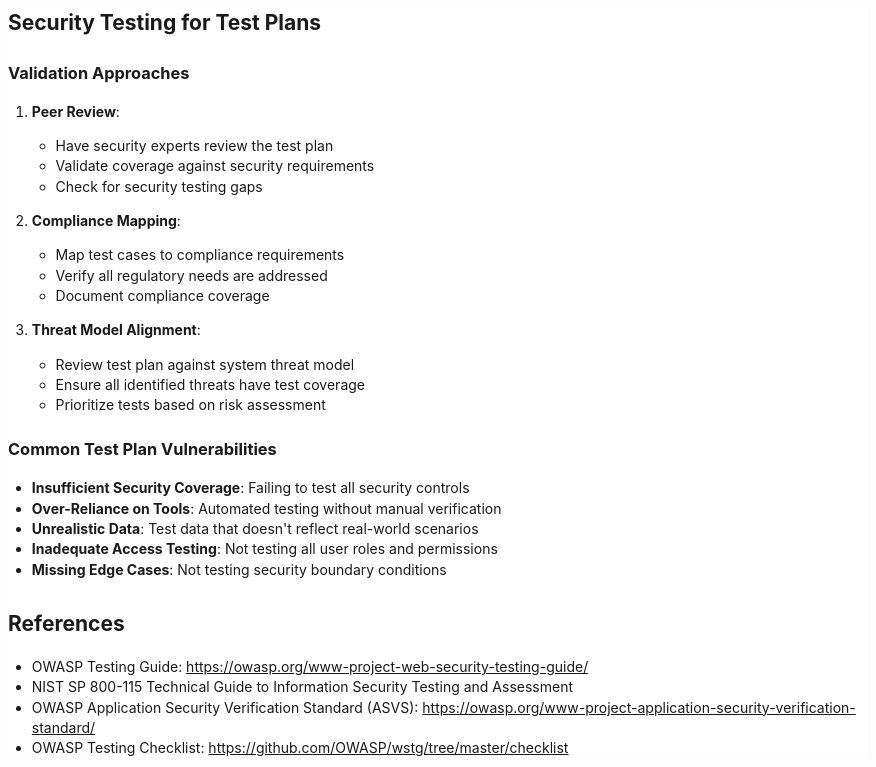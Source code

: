 ## Security Testing for Test Plans

### Validation Approaches

1. **Peer Review**:
   - Have security experts review the test plan
   - Validate coverage against security requirements
   - Check for security testing gaps

2. **Compliance Mapping**:
   - Map test cases to compliance requirements
   - Verify all regulatory needs are addressed
   - Document compliance coverage

3. **Threat Model Alignment**:
   - Review test plan against system threat model
   - Ensure all identified threats have test coverage
   - Prioritize tests based on risk assessment

### Common Test Plan Vulnerabilities

- **Insufficient Security Coverage**: Failing to test all security controls
- **Over-Reliance on Tools**: Automated testing without manual verification
- **Unrealistic Data**: Test data that doesn't reflect real-world scenarios
- **Inadequate Access Testing**: Not testing all user roles and permissions
- **Missing Edge Cases**: Not testing security boundary conditions

## References

- OWASP Testing Guide: https://owasp.org/www-project-web-security-testing-guide/
- NIST SP 800-115 Technical Guide to Information Security Testing and Assessment
- OWASP Application Security Verification Standard (ASVS): https://owasp.org/www-project-application-security-verification-standard/
- OWASP Testing Checklist: https://github.com/OWASP/wstg/tree/master/checklist
